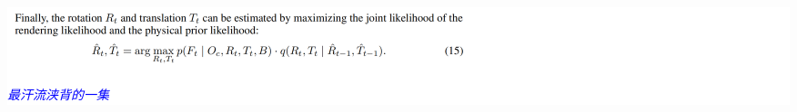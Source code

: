 <img src="../论文阅读笔记/img/DynSuperCLEVR(4).png" alt="DynSuperCLEVR(4)" style="zoom:50%;" />

















<font color=blue>*最汗流浃背的一集*</font>